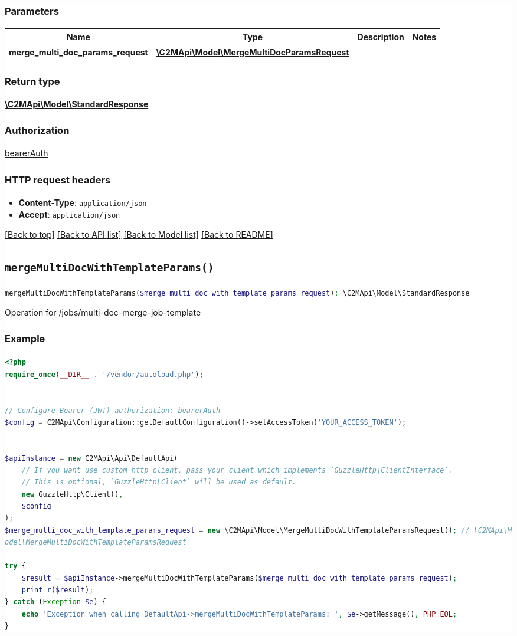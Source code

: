 ### Parameters

| Name | Type | Description  | Notes |
| ------------- | ------------- | ------------- | ------------- |
| **merge_multi_doc_params_request** | [**\C2MApi\Model\MergeMultiDocParamsRequest**](../Model/MergeMultiDocParamsRequest.md)|  | |

### Return type

[**\C2MApi\Model\StandardResponse**](../Model/StandardResponse.md)

### Authorization

[bearerAuth](../../README.md#bearerAuth)

### HTTP request headers

- **Content-Type**: `application/json`
- **Accept**: `application/json`

[[Back to top]](#) [[Back to API list]](../../README.md#endpoints)
[[Back to Model list]](../../README.md#models)
[[Back to README]](../../README.md)

## `mergeMultiDocWithTemplateParams()`

```php
mergeMultiDocWithTemplateParams($merge_multi_doc_with_template_params_request): \C2MApi\Model\StandardResponse
```

Operation for /jobs/multi-doc-merge-job-template

### Example

```php
<?php
require_once(__DIR__ . '/vendor/autoload.php');


// Configure Bearer (JWT) authorization: bearerAuth
$config = C2MApi\Configuration::getDefaultConfiguration()->setAccessToken('YOUR_ACCESS_TOKEN');


$apiInstance = new C2MApi\Api\DefaultApi(
    // If you want use custom http client, pass your client which implements `GuzzleHttp\ClientInterface`.
    // This is optional, `GuzzleHttp\Client` will be used as default.
    new GuzzleHttp\Client(),
    $config
);
$merge_multi_doc_with_template_params_request = new \C2MApi\Model\MergeMultiDocWithTemplateParamsRequest(); // \C2MApi\Model\MergeMultiDocWithTemplateParamsRequest

try {
    $result = $apiInstance->mergeMultiDocWithTemplateParams($merge_multi_doc_with_template_params_request);
    print_r($result);
} catch (Exception $e) {
    echo 'Exception when calling DefaultApi->mergeMultiDocWithTemplateParams: ', $e->getMessage(), PHP_EOL;
}
```
